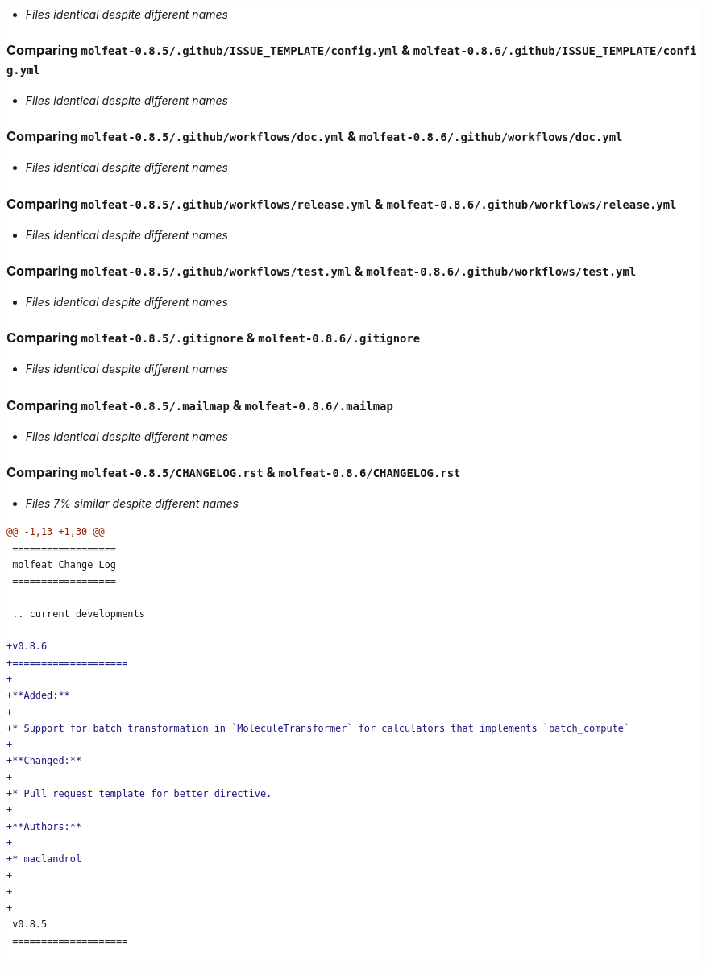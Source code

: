 * *Files identical despite different names*

### Comparing `molfeat-0.8.5/.github/ISSUE_TEMPLATE/config.yml` & `molfeat-0.8.6/.github/ISSUE_TEMPLATE/config.yml`

 * *Files identical despite different names*

### Comparing `molfeat-0.8.5/.github/workflows/doc.yml` & `molfeat-0.8.6/.github/workflows/doc.yml`

 * *Files identical despite different names*

### Comparing `molfeat-0.8.5/.github/workflows/release.yml` & `molfeat-0.8.6/.github/workflows/release.yml`

 * *Files identical despite different names*

### Comparing `molfeat-0.8.5/.github/workflows/test.yml` & `molfeat-0.8.6/.github/workflows/test.yml`

 * *Files identical despite different names*

### Comparing `molfeat-0.8.5/.gitignore` & `molfeat-0.8.6/.gitignore`

 * *Files identical despite different names*

### Comparing `molfeat-0.8.5/.mailmap` & `molfeat-0.8.6/.mailmap`

 * *Files identical despite different names*

### Comparing `molfeat-0.8.5/CHANGELOG.rst` & `molfeat-0.8.6/CHANGELOG.rst`

 * *Files 7% similar despite different names*

```diff
@@ -1,13 +1,30 @@
 ==================
 molfeat Change Log
 ==================
 
 .. current developments
 
+v0.8.6
+====================
+
+**Added:**
+
+* Support for batch transformation in `MoleculeTransformer` for calculators that implements `batch_compute`
+
+**Changed:**
+
+* Pull request template for better directive.
+
+**Authors:**
+
+* maclandrol
+
+
+
 v0.8.5
 ====================
 
```